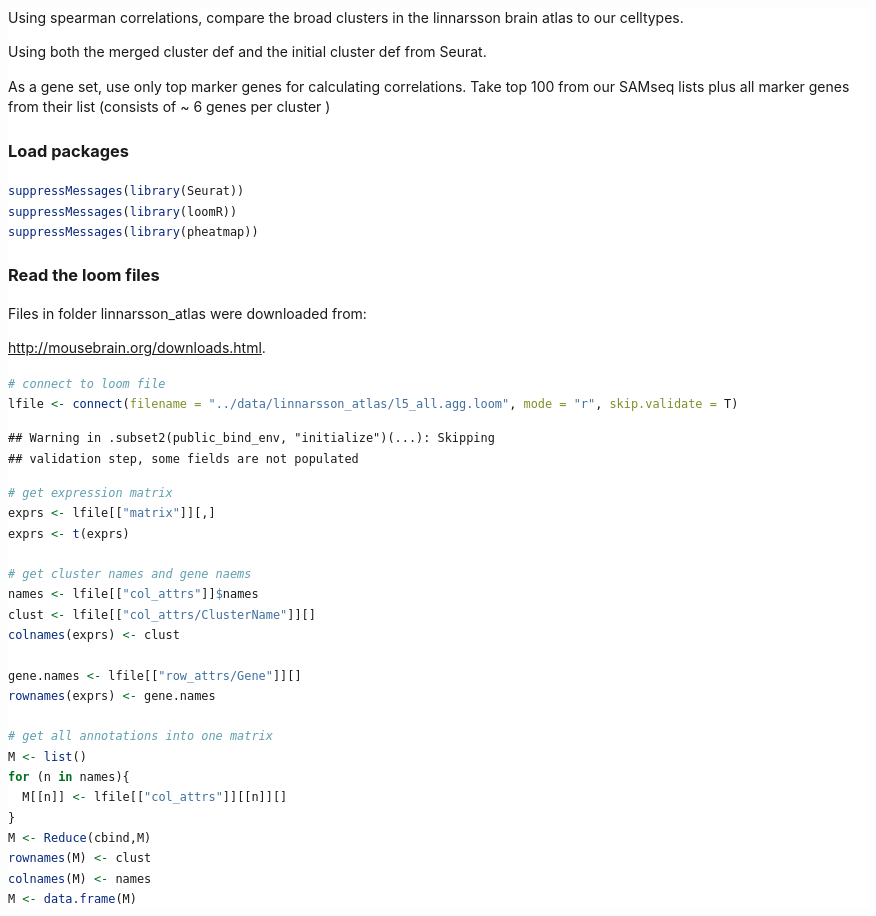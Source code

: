 Using spearman correlations, compare the broad clusters in the linnarsson brain atlas to our celltypes.

Using both the merged cluster def and the initial cluster def from Seurat.

As a gene set, use only top marker genes for calculating correlations. Take top 100 from our SAMseq lists plus all marker genes from their list (consists of ~ 6 genes per cluster )

### Load packages

``` r
suppressMessages(library(Seurat))
suppressMessages(library(loomR))
suppressMessages(library(pheatmap))
```

### Read the loom files

Files in folder linnarsson\_atlas were downloaded from:

<http://mousebrain.org/downloads.html>.

``` r
# connect to loom file
lfile <- connect(filename = "../data/linnarsson_atlas/l5_all.agg.loom", mode = "r", skip.validate = T)
```

    ## Warning in .subset2(public_bind_env, "initialize")(...): Skipping
    ## validation step, some fields are not populated

``` r
# get expression matrix
exprs <- lfile[["matrix"]][,]
exprs <- t(exprs)

# get cluster names and gene naems
names <- lfile[["col_attrs"]]$names
clust <- lfile[["col_attrs/ClusterName"]][]
colnames(exprs) <- clust

gene.names <- lfile[["row_attrs/Gene"]][]
rownames(exprs) <- gene.names

# get all annotations into one matrix
M <- list()
for (n in names){
  M[[n]] <- lfile[["col_attrs"]][[n]][]
}
M <- Reduce(cbind,M)
rownames(M) <- clust
colnames(M) <- names
M <- data.frame(M)
```
